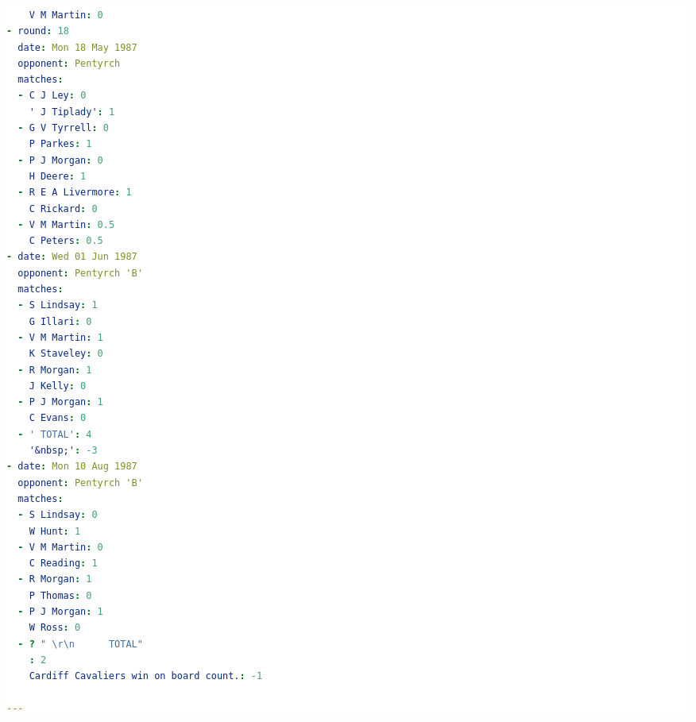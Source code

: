 ```yaml
    V M Martin: 0
- round: 18
  date: Mon 18 May 1987
  opponent: Pentyrch
  matches:
  - C J Ley: 0
    ' J Tiplady': 1
  - G V Tyrrell: 0
    P Parkes: 1
  - P J Morgan: 0
    H Deere: 1
  - R E A Livermore: 1
    C Rickard: 0
  - V M Martin: 0.5
    C Peters: 0.5
- date: Wed 01 Jun 1987
  opponent: Pentyrch 'B'
  matches:
  - S Lindsay: 1
    G Illari: 0
  - V M Martin: 1
    K Staveley: 0
  - R Morgan: 1
    J Kelly: 0
  - P J Morgan: 1
    C Evans: 0
  - ' TOTAL': 4
    '&nbsp;': -3
- date: Mon 10 Aug 1987
  opponent: Pentyrch 'B'
  matches:
  - S Lindsay: 0
    W Hunt: 1
  - V M Martin: 0
    C Reading: 1
  - R Morgan: 1
    P Thomas: 0
  - P J Morgan: 1
    W Ross: 0
  - ? " \r\n      TOTAL"
    : 2
    Cardiff Cavaliers win on board count.: -1

---
```

